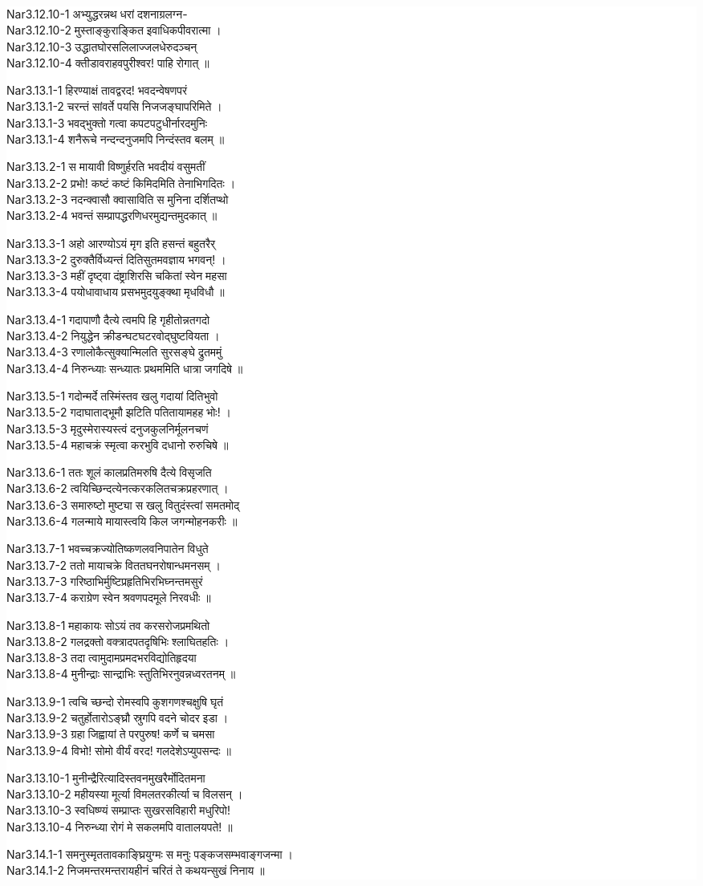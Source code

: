 Nar3.12.10-1 अभ्युद्धरन्नथ धरां दशनाग्रलग्न-  
Nar3.12.10-2 मुस्ताङ्कुराङ्कित इवाधिकपीवरात्मा ।  
Nar3.12.10-3 उद्धातघोरसलिलाज्जलधेरुदञ्चन्  
Nar3.12.10-4 क्तीडावराहवपुरीश्वर! पाहि रोगात् ॥  
  
Nar3.13.1-1 हिरण्याक्षं तावद्वरद! भवदन्वेषणपरं  
Nar3.13.1-2 चरन्तं सांवर्ते पयसि निजजङ्घापरिमिते ।  
Nar3.13.1-3 भवद्भुक्तो गत्वा कपटपटुधीर्नारदमुनिः  
Nar3.13.1-4 शनैरूचे नन्दन्दनुजमपि निन्दंस्तव बलम् ॥  
  
Nar3.13.2-1 स मायावी विष्णुर्हरति भवदीयं वसुमतीं  
Nar3.13.2-2 प्रभो! कष्टं कष्टं किमिदमिति तेनाभिगदितः ।  
Nar3.13.2-3 नदन्क्वासौ क्वासाविति स मुनिना दर्शितप्थो  
Nar3.13.2-4 भवन्तं सम्प्रापद्धरणिधरमुद्यन्तमुदकात् ॥  
  
Nar3.13.3-1 अहो आरण्योऽयं मृग इति हसन्तं बहुतरैर्  
Nar3.13.3-2 दुरुक्तैर्विध्यन्तं दितिसुतमवज्ञाय भगवन्! ।  
Nar3.13.3-3 महीं दृष्ट्वा दंष्ट्राशिरसि चकितां स्वेन महसा  
Nar3.13.3-4 पयोधावाधाय प्रसभमुदयुङ्क्था मृधविधौ ॥  
  
Nar3.13.4-1 गदापाणौ दैत्ये त्वमपि हि गृहीतोन्नतगदो  
Nar3.13.4-2 नियुद्धेन क्रीडन्घटघटरवोद्घुष्टवियता ।  
Nar3.13.4-3 रणालोकैत्सुक्यान्मिलति सुरसङ्घे द्रुतममुं  
Nar3.13.4-4 निरुन्ध्याः सन्ध्यातः प्रथममिति धात्रा जगदिषे ॥  
  
Nar3.13.5-1 गदोन्मर्दे तस्मिंस्तव खलु गदायां दितिभुवो  
Nar3.13.5-2 गदाघाताद्भूमौ झटिति पतितायामहह भोः! ।  
Nar3.13.5-3 मृदुस्मेरास्यस्त्वं दनुजकुलनिर्मूलनचणं  
Nar3.13.5-4 महाचक्रं स्मृत्वा करभुवि दधानो रुरुचिषे ॥  
  
Nar3.13.6-1 ततः शूलं कालप्रतिमरुषि दैत्ये विसृजति  
Nar3.13.6-2 त्वयिच्छिन्दत्येनत्करकलितचक्रप्रहरणात् ।  
Nar3.13.6-3 समारुष्टो मुष्ट्या स खलु वितुदंस्त्वां समतमोद्  
Nar3.13.6-4 गलन्माये मायास्त्वयि किल जगन्मोहनकरीः ॥  
  
Nar3.13.7-1 भवच्चक्रज्योतिष्कणलवनिपातेन विधुते  
Nar3.13.7-2 ततो मायाचक्रे विततघनरोषान्धमनसम् ।  
Nar3.13.7-3 गरिष्ठाभिर्मुष्टिप्रहृतिभिरभिघ्नन्तमसुरं  
Nar3.13.7-4 कराग्रेण स्वेन श्रवणपदमूले निरवधीः ॥  
  
Nar3.13.8-1 महाकायः सोऽयं तव करसरोजप्रमथितो  
Nar3.13.8-2 गलद्रक्तो वक्त्रादपतदृषिभिः श्लाघितहतिः ।  
Nar3.13.8-3 तदा त्वामुदामप्रमदभरविद्योतिहृदया  
Nar3.13.8-4 मुनीन्द्राः सान्द्राभिः स्तुतिभिरनुवन्नध्वरतनम् ॥  
  
Nar3.13.9-1 त्वचि च्छन्दो रोमस्वपि कुशगणश्चक्षुषि घृतं  
Nar3.13.9-2 चतुर्होतारोऽङ्घ्रौ स्रुगपि वदने चोदर इडा ।  
Nar3.13.9-3 ग्रहा जिह्वायां ते परपुरुष! कर्णे च चमसा  
Nar3.13.9-4 विभो! सोमो वीर्यं वरद! गलदेशेऽप्युपसन्दः ॥  
  
Nar3.13.10-1 मुनीन्द्रैरित्यादिस्तवनमुखरैर्मोदितमना  
Nar3.13.10-2 महीयस्या मूर्त्या विमलतरकीर्त्या च विलसन् ।  
Nar3.13.10-3 स्वधिष्ण्यं सम्प्राप्तः सुखरसविहारी मधुरिपो!  
Nar3.13.10-4 निरुन्ध्या रोगं मे सकलमपि वातालयपते! ॥  
  
Nar3.14.1-1 समनुस्मृततावकाङ्घ्रियुग्मः स मनुः पङ्कजसम्भवाङ्गजन्मा ।  
Nar3.14.1-2 निजमन्तरमन्तरायहीनं चरितं ते कथयन्सुखं निनाय ॥  
  